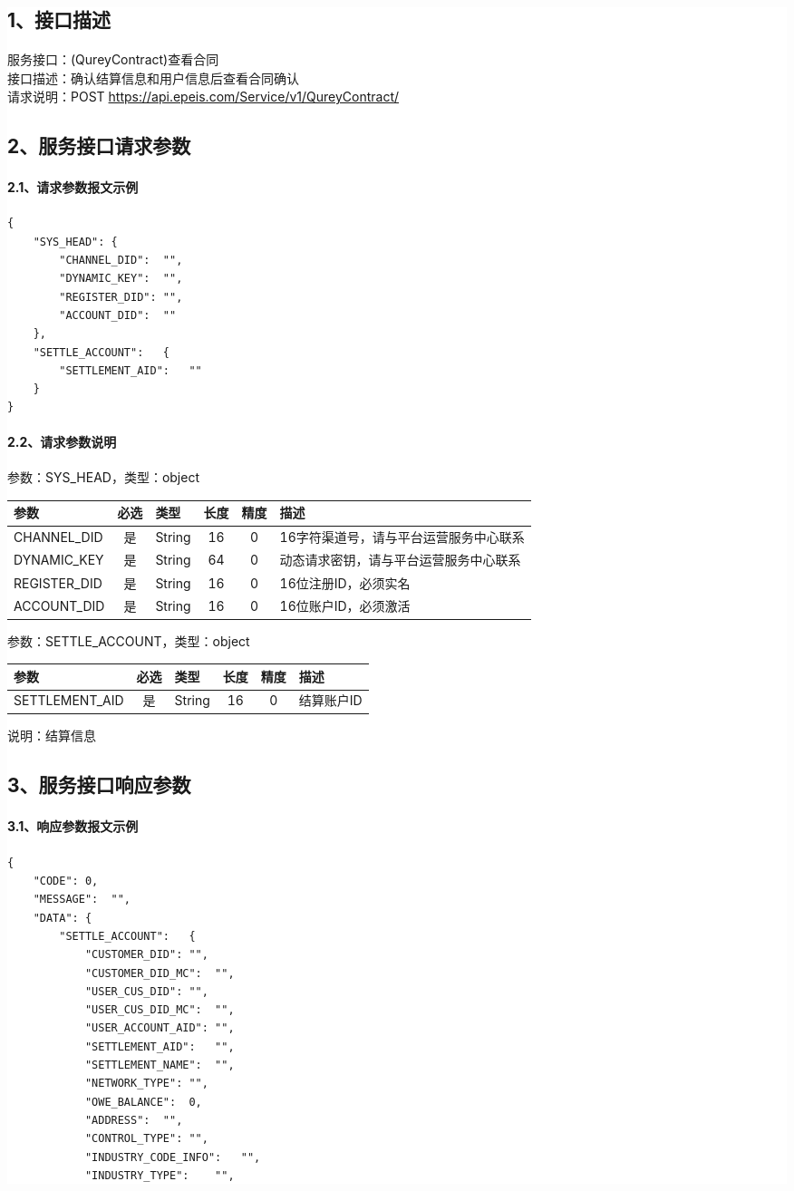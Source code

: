 ## 1、接口描述  
服务接口：(QureyContract)查看合同  
接口描述：确认结算信息和用户信息后查看合同确认  
请求说明：POST https://api.epeis.com/Service/v1/QureyContract/  
  
## 2、服务接口请求参数  
#### 2.1、请求参数报文示例  
~~~  
{
	"SYS_HEAD":	{
		"CHANNEL_DID":	"",
		"DYNAMIC_KEY":	"",
		"REGISTER_DID":	"",
		"ACCOUNT_DID":	""
	},
	"SETTLE_ACCOUNT":	{
		"SETTLEMENT_AID":	""
	}
}  
~~~  
#### 2.2、请求参数说明  
参数：SYS_HEAD，类型：object  
  
| 参数 | 必选 | 类型 | 长度 | 精度 | 描述 |  
| :----------------- | :----: | :-------- | :----: | :----: | :---------------- |  
| CHANNEL_DID | 是 | String | 16 | 0 | 16字符渠道号，请与平台运营服务中心联系 |  
| DYNAMIC_KEY | 是 | String | 64 | 0 | 动态请求密钥，请与平台运营服务中心联系 |  
| REGISTER_DID      |  是  | String   | 16 | 0 | 16位注册ID，必须实名 |  
| ACCOUNT_DID       |  是  | String   | 16 | 0 | 16位账户ID，必须激活 |  
  
参数：SETTLE_ACCOUNT，类型：object  
  
| 参数              | 必选 | 类型     | 长度 | 精度 | 描述             |  
| :----------------- | :----: | :-------- | :----: | :----: | :---------------- |  
| SETTLEMENT_AID |  是  | String   | 16 | 0 | 结算账户ID |  
  
说明：结算信息  
  
## 3、服务接口响应参数  
#### 3.1、响应参数报文示例  
~~~  
{
	"CODE":	0,
	"MESSAGE":	"",
	"DATA":	{
		"SETTLE_ACCOUNT":	{
			"CUSTOMER_DID":	"",
			"CUSTOMER_DID_MC":	"",
			"USER_CUS_DID":	"",
			"USER_CUS_DID_MC":	"",
			"USER_ACCOUNT_AID":	"",
			"SETTLEMENT_AID":	"",
			"SETTLEMENT_NAME":	"",
			"NETWORK_TYPE":	"",
			"OWE_BALANCE":	0,
			"ADDRESS":	"",
			"CONTROL_TYPE":	"",
			"INDUSTRY_CODE_INFO":	"",
			"INDUSTRY_TYPE":	"",
~~~